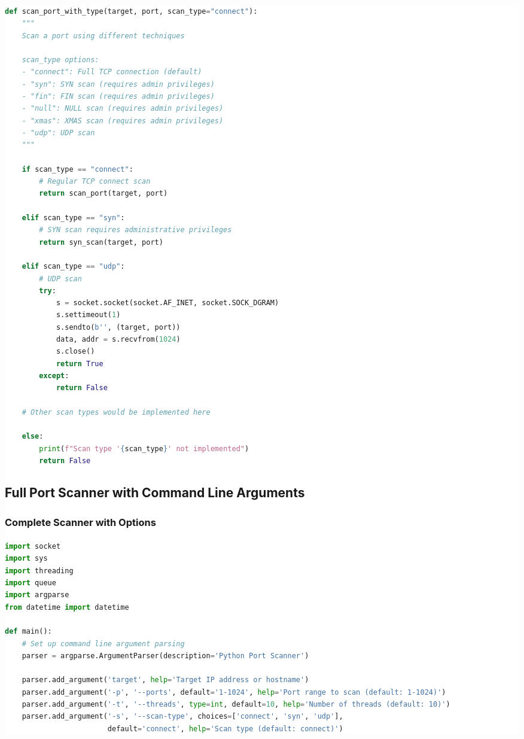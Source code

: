 ```python
def scan_port_with_type(target, port, scan_type="connect"):
    """
    Scan a port using different techniques
    
    scan_type options:
    - "connect": Full TCP connection (default)
    - "syn": SYN scan (requires admin privileges)
    - "fin": FIN scan (requires admin privileges)
    - "null": NULL scan (requires admin privileges)
    - "xmas": XMAS scan (requires admin privileges)
    - "udp": UDP scan
    """
    
    if scan_type == "connect":
        # Regular TCP connect scan
        return scan_port(target, port)
    
    elif scan_type == "syn":
        # SYN scan requires administrative privileges
        return syn_scan(target, port)
    
    elif scan_type == "udp":
        # UDP scan
        try:
            s = socket.socket(socket.AF_INET, socket.SOCK_DGRAM)
            s.settimeout(1)
            s.sendto(b'', (target, port))
            data, addr = s.recvfrom(1024)
            s.close()
            return True
        except:
            return False
    
    # Other scan types would be implemented here
    
    else:
        print(f"Scan type '{scan_type}' not implemented")
        return False
```

## Full Port Scanner with Command Line Arguments

### Complete Scanner with Options

```python
import socket
import sys
import threading
import queue
import argparse
from datetime import datetime

def main():
    # Set up command line argument parsing
    parser = argparse.ArgumentParser(description='Python Port Scanner')
    
    parser.add_argument('target', help='Target IP address or hostname')
    parser.add_argument('-p', '--ports', default='1-1024', help='Port range to scan (default: 1-1024)')
    parser.add_argument('-t', '--threads', type=int, default=10, help='Number of threads (default: 10)')
    parser.add_argument('-s', '--scan-type', choices=['connect', 'syn', 'udp'], 
                        default='connect', help='Scan type (default: connect)')
```